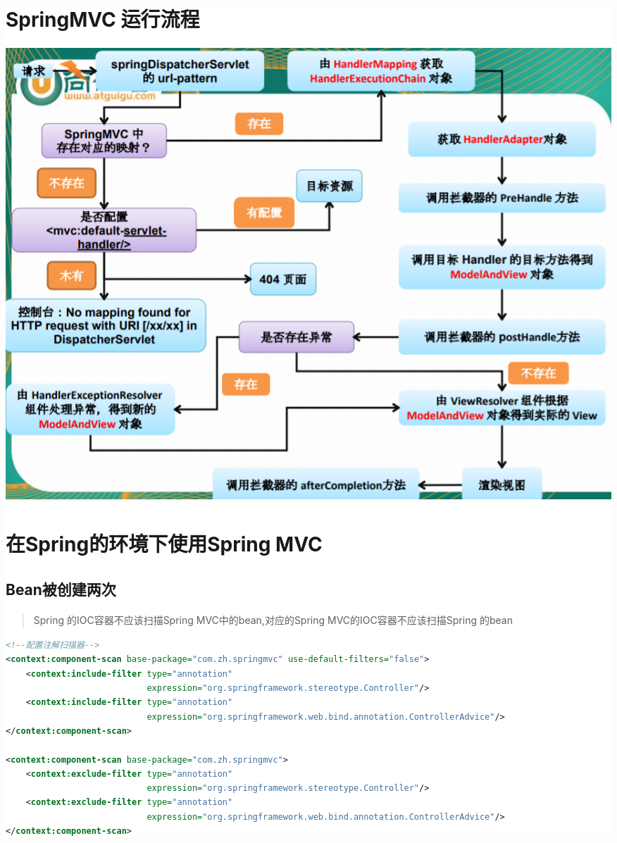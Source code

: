 # SpringMVC 运行流程

![image-20200921205622226](SpringMVC.assets/image-20200921205622226.png)



# 在Spring的环境下使用Spring MVC

## Bean被创建两次

> Spring 的IOC容器不应该扫描Spring MVC中的bean,对应的Spring MVC的IOC容器不应该扫描Spring 的bean

```xml
<!--配置注解扫描器-->
<context:component-scan base-package="com.zh.springmvc" use-default-filters="false">
    <context:include-filter type="annotation"
                            expression="org.springframework.stereotype.Controller"/>
    <context:include-filter type="annotation"
                            expression="org.springframework.web.bind.annotation.ControllerAdvice"/>
</context:component-scan>

<context:component-scan base-package="com.zh.springmvc">
    <context:exclude-filter type="annotation"
                            expression="org.springframework.stereotype.Controller"/>
    <context:exclude-filter type="annotation"
                            expression="org.springframework.web.bind.annotation.ControllerAdvice"/>
</context:component-scan>
```
